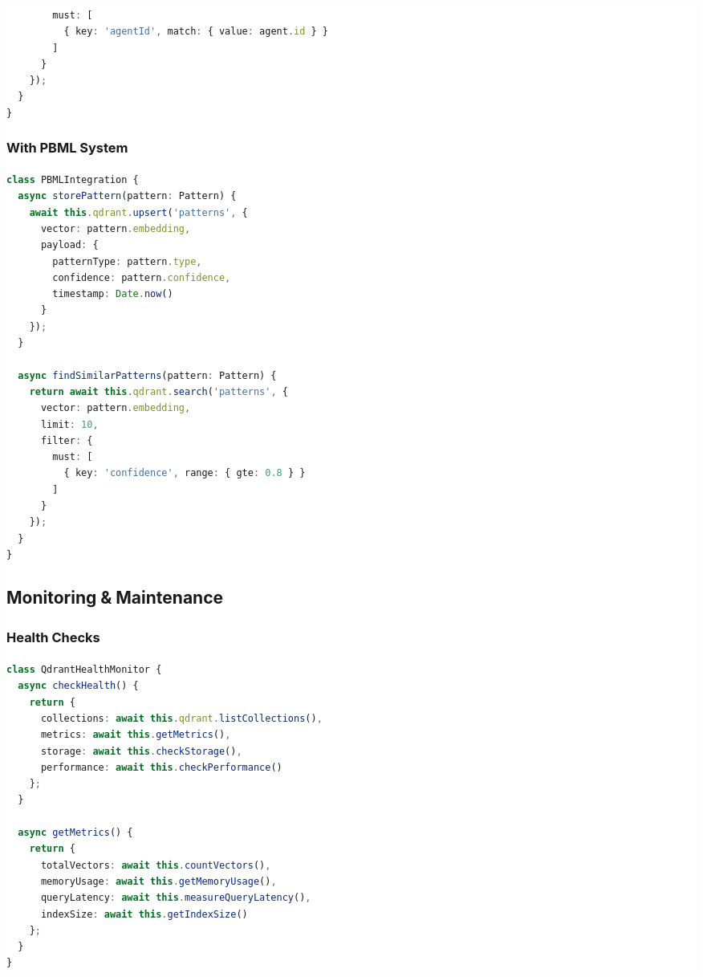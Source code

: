 ```typescript
        must: [
          { key: 'agentId', match: { value: agent.id } }
        ]
      }
    });
  }
}
```

### With PBML System
```typescript
class PBMLIntegration {
  async storePattern(pattern: Pattern) {
    await this.qdrant.upsert('patterns', {
      vector: pattern.embedding,
      payload: {
        patternType: pattern.type,
        confidence: pattern.confidence,
        timestamp: Date.now()
      }
    });
  }
  
  async findSimilarPatterns(pattern: Pattern) {
    return await this.qdrant.search('patterns', {
      vector: pattern.embedding,
      limit: 10,
      filter: {
        must: [
          { key: 'confidence', range: { gte: 0.8 } }
        ]
      }
    });
  }
}
```

## Monitoring & Maintenance

### Health Checks
```typescript
class QdrantHealthMonitor {
  async checkHealth() {
    return {
      collections: await this.qdrant.listCollections(),
      metrics: await this.getMetrics(),
      storage: await this.checkStorage(),
      performance: await this.checkPerformance()
    };
  }
  
  async getMetrics() {
    return {
      totalVectors: await this.countVectors(),
      memoryUsage: await this.getMemoryUsage(),
      queryLatency: await this.measureQueryLatency(),
      indexSize: await this.getIndexSize()
    };
  }
}
```
